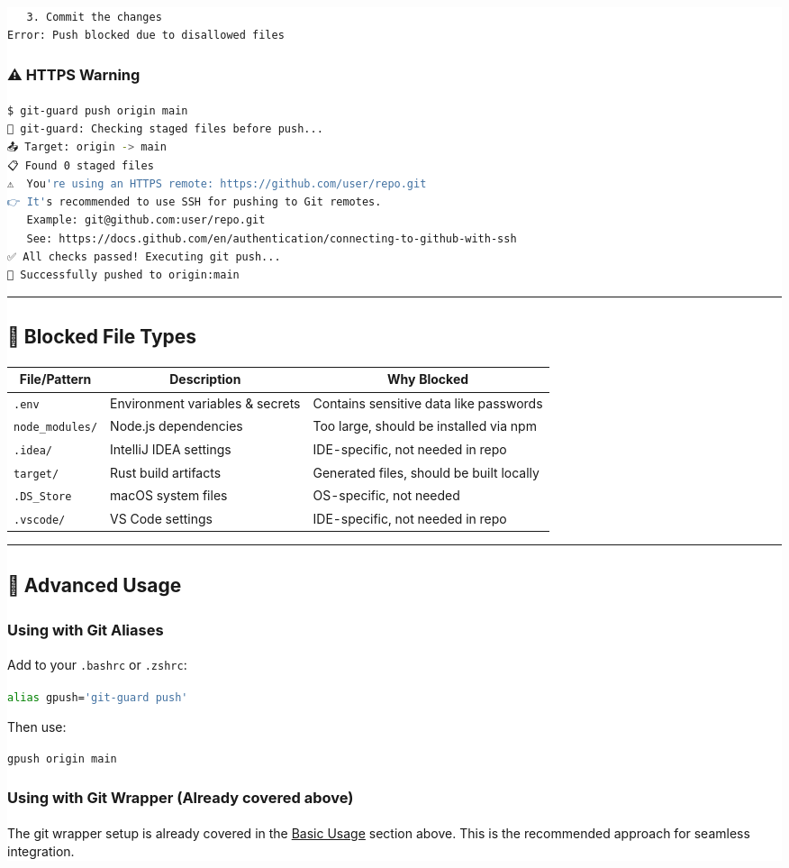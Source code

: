 ```bash
   3. Commit the changes
Error: Push blocked due to disallowed files
```

### ⚠️ HTTPS Warning
```bash
$ git-guard push origin main
🚀 git-guard: Checking staged files before push...
📤 Target: origin -> main
📋 Found 0 staged files
⚠️  You're using an HTTPS remote: https://github.com/user/repo.git
👉 It's recommended to use SSH for pushing to Git remotes.
   Example: git@github.com:user/repo.git
   See: https://docs.github.com/en/authentication/connecting-to-github-with-ssh
✅ All checks passed! Executing git push...
🚀 Successfully pushed to origin:main
```

---

## 🚫 Blocked File Types

| File/Pattern | Description | Why Blocked |
|--------------|-------------|-------------|
| `.env` | Environment variables & secrets | Contains sensitive data like passwords |
| `node_modules/` | Node.js dependencies | Too large, should be installed via npm |
| `.idea/` | IntelliJ IDEA settings | IDE-specific, not needed in repo |
| `target/` | Rust build artifacts | Generated files, should be built locally |
| `.DS_Store` | macOS system files | OS-specific, not needed |
| `.vscode/` | VS Code settings | IDE-specific, not needed in repo |

---

## 🔧 Advanced Usage

### Using with Git Aliases
Add to your `.bashrc` or `.zshrc`:
```bash
alias gpush='git-guard push'
```

Then use:
```bash
gpush origin main
```

### Using with Git Wrapper (Already covered above)
The git wrapper setup is already covered in the [Basic Usage](#-basic-usage) section above. This is the recommended approach for seamless integration.
